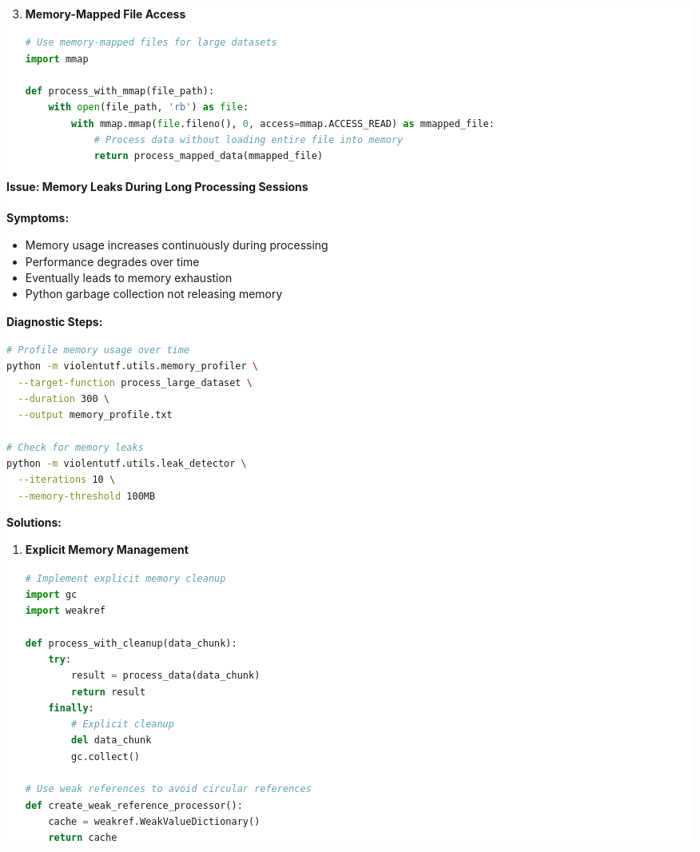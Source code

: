 3. **Memory-Mapped File Access**
   ```python
   # Use memory-mapped files for large datasets
   import mmap

   def process_with_mmap(file_path):
       with open(file_path, 'rb') as file:
           with mmap.mmap(file.fileno(), 0, access=mmap.ACCESS_READ) as mmapped_file:
               # Process data without loading entire file into memory
               return process_mapped_data(mmapped_file)
   ```

#### Issue: Memory Leaks During Long Processing Sessions

**Symptoms:**
- Memory usage increases continuously during processing
- Performance degrades over time
- Eventually leads to memory exhaustion
- Python garbage collection not releasing memory

**Diagnostic Steps:**
```bash
# Profile memory usage over time
python -m violentutf.utils.memory_profiler \
  --target-function process_large_dataset \
  --duration 300 \
  --output memory_profile.txt

# Check for memory leaks
python -m violentutf.utils.leak_detector \
  --iterations 10 \
  --memory-threshold 100MB
```

**Solutions:**

1. **Explicit Memory Management**
   ```python
   # Implement explicit memory cleanup
   import gc
   import weakref

   def process_with_cleanup(data_chunk):
       try:
           result = process_data(data_chunk)
           return result
       finally:
           # Explicit cleanup
           del data_chunk
           gc.collect()

   # Use weak references to avoid circular references
   def create_weak_reference_processor():
       cache = weakref.WeakValueDictionary()
       return cache
   ```

